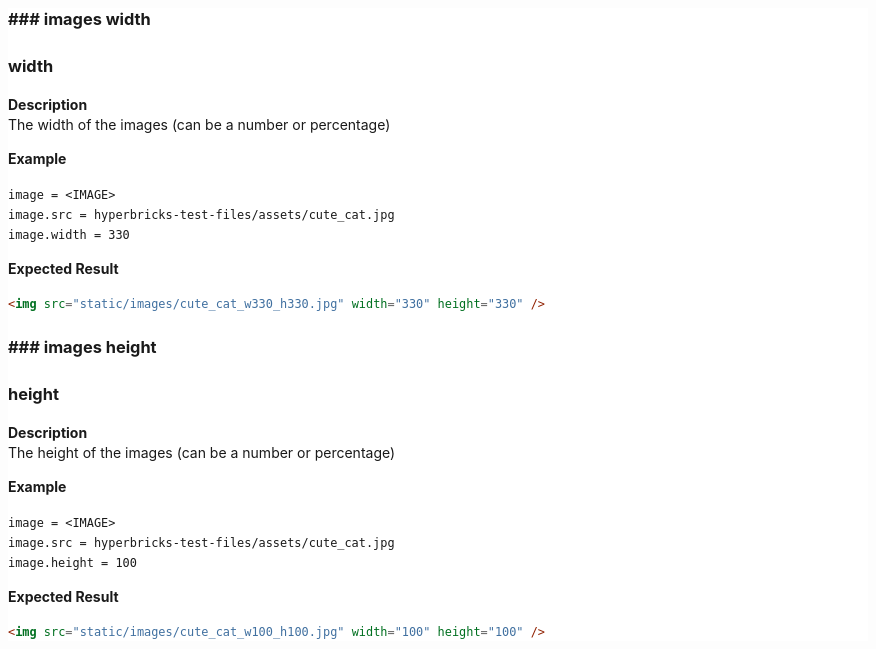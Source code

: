 










### ### images width
### width

**Description**  
The width of the images (can be a number or percentage)


**Example**
````properties
image = <IMAGE>
image.src = hyperbricks-test-files/assets/cute_cat.jpg
image.width = 330

````

**Expected Result**

````html
<img src="static/images/cute_cat_w330_h330.jpg" width="330" height="330" />
````












### ### images height
### height

**Description**  
The height of the images (can be a number or percentage)


**Example**
````properties
image = <IMAGE>
image.src = hyperbricks-test-files/assets/cute_cat.jpg
image.height = 100

````

**Expected Result**

````html
<img src="static/images/cute_cat_w100_h100.jpg" width="100" height="100" />
````


